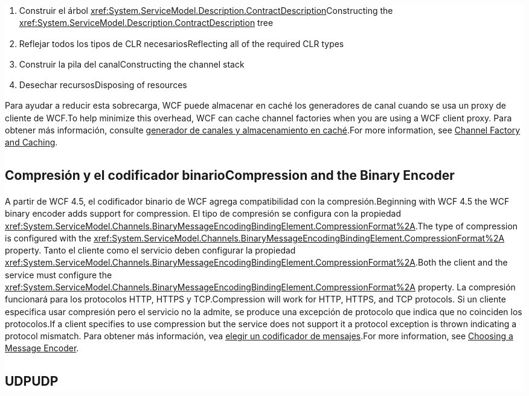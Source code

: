 1. <span data-ttu-id="57f77-203">Construir el árbol <xref:System.ServiceModel.Description.ContractDescription></span><span class="sxs-lookup"><span data-stu-id="57f77-203">Constructing the <xref:System.ServiceModel.Description.ContractDescription> tree</span></span>

2. <span data-ttu-id="57f77-204">Reflejar todos los tipos de CLR necesarios</span><span class="sxs-lookup"><span data-stu-id="57f77-204">Reflecting all of the required CLR types</span></span>

3. <span data-ttu-id="57f77-205">Construir la pila del canal</span><span class="sxs-lookup"><span data-stu-id="57f77-205">Constructing the channel stack</span></span>

4. <span data-ttu-id="57f77-206">Desechar recursos</span><span class="sxs-lookup"><span data-stu-id="57f77-206">Disposing of resources</span></span>

<span data-ttu-id="57f77-207">Para ayudar a reducir esta sobrecarga, WCF puede almacenar en caché los generadores de canal cuando se usa un proxy de cliente de WCF.</span><span class="sxs-lookup"><span data-stu-id="57f77-207">To help minimize this overhead, WCF can cache channel factories when you are using a WCF client proxy.</span></span> <span data-ttu-id="57f77-208">Para obtener más información, consulte [generador de canales y almacenamiento en caché](./feature-details/channel-factory-and-caching.md).</span><span class="sxs-lookup"><span data-stu-id="57f77-208">For more information, see [Channel Factory and Caching](./feature-details/channel-factory-and-caching.md).</span></span>

## <a name="compression-and-the-binary-encoder"></a><span data-ttu-id="57f77-209">Compresión y el codificador binario</span><span class="sxs-lookup"><span data-stu-id="57f77-209">Compression and the Binary Encoder</span></span>

<span data-ttu-id="57f77-210">A partir de WCF 4.5, el codificador binario de WCF agrega compatibilidad con la compresión.</span><span class="sxs-lookup"><span data-stu-id="57f77-210">Beginning with WCF 4.5 the WCF binary encoder adds support for compression.</span></span> <span data-ttu-id="57f77-211">El tipo de compresión se configura con la propiedad <xref:System.ServiceModel.Channels.BinaryMessageEncodingBindingElement.CompressionFormat%2A>.</span><span class="sxs-lookup"><span data-stu-id="57f77-211">The type of compression is configured with the <xref:System.ServiceModel.Channels.BinaryMessageEncodingBindingElement.CompressionFormat%2A> property.</span></span> <span data-ttu-id="57f77-212">Tanto el cliente como el servicio deben configurar la propiedad <xref:System.ServiceModel.Channels.BinaryMessageEncodingBindingElement.CompressionFormat%2A>.</span><span class="sxs-lookup"><span data-stu-id="57f77-212">Both the client and the service must configure the <xref:System.ServiceModel.Channels.BinaryMessageEncodingBindingElement.CompressionFormat%2A> property.</span></span> <span data-ttu-id="57f77-213">La compresión funcionará para los protocolos HTTP, HTTPS y TCP.</span><span class="sxs-lookup"><span data-stu-id="57f77-213">Compression will work for HTTP, HTTPS, and TCP protocols.</span></span> <span data-ttu-id="57f77-214">Si un cliente especifica usar compresión pero el servicio no la admite, se produce una excepción de protocolo que indica que no coinciden los protocolos.</span><span class="sxs-lookup"><span data-stu-id="57f77-214">If a client specifies to use compression but the service does not support it a protocol exception is thrown indicating a protocol mismatch.</span></span> <span data-ttu-id="57f77-215">Para obtener más información, vea [elegir un codificador de mensajes](./feature-details/choosing-a-message-encoder.md).</span><span class="sxs-lookup"><span data-stu-id="57f77-215">For more information, see [Choosing a Message Encoder](./feature-details/choosing-a-message-encoder.md).</span></span>

## <a name="udp"></a><span data-ttu-id="57f77-216">UDP</span><span class="sxs-lookup"><span data-stu-id="57f77-216">UDP</span></span>
